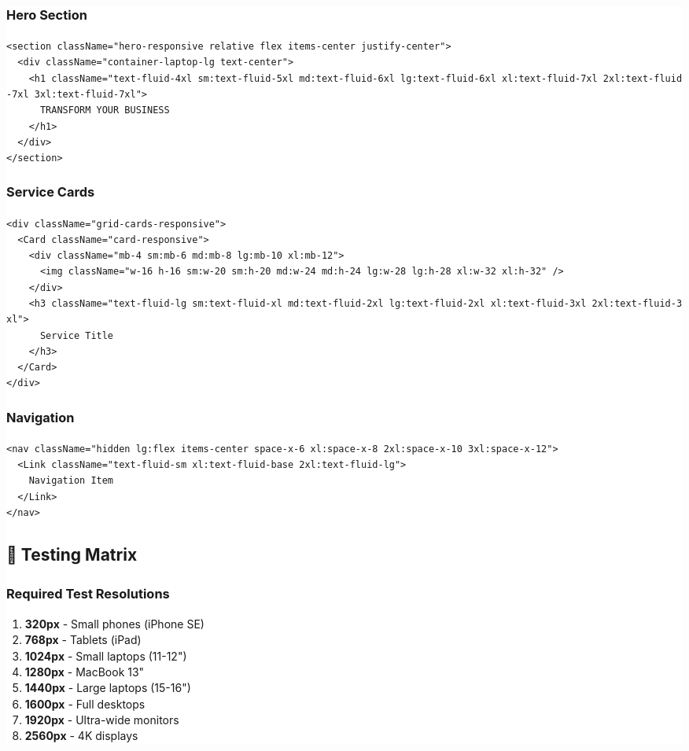 ### Hero Section

```tsx
<section className="hero-responsive relative flex items-center justify-center">
  <div className="container-laptop-lg text-center">
    <h1 className="text-fluid-4xl sm:text-fluid-5xl md:text-fluid-6xl lg:text-fluid-6xl xl:text-fluid-7xl 2xl:text-fluid-7xl 3xl:text-fluid-7xl">
      TRANSFORM YOUR BUSINESS
    </h1>
  </div>
</section>
```

### Service Cards

```tsx
<div className="grid-cards-responsive">
  <Card className="card-responsive">
    <div className="mb-4 sm:mb-6 md:mb-8 lg:mb-10 xl:mb-12">
      <img className="w-16 h-16 sm:w-20 sm:h-20 md:w-24 md:h-24 lg:w-28 lg:h-28 xl:w-32 xl:h-32" />
    </div>
    <h3 className="text-fluid-lg sm:text-fluid-xl md:text-fluid-2xl lg:text-fluid-2xl xl:text-fluid-3xl 2xl:text-fluid-3xl">
      Service Title
    </h3>
  </Card>
</div>
```

### Navigation

```tsx
<nav className="hidden lg:flex items-center space-x-6 xl:space-x-8 2xl:space-x-10 3xl:space-x-12">
  <Link className="text-fluid-sm xl:text-fluid-base 2xl:text-fluid-lg">
    Navigation Item
  </Link>
</nav>
```

## 🧪 Testing Matrix

### Required Test Resolutions

1. **320px** - Small phones (iPhone SE)
2. **768px** - Tablets (iPad)
3. **1024px** - Small laptops (11-12")
4. **1280px** - MacBook 13"
5. **1440px** - Large laptops (15-16")
6. **1600px** - Full desktops
7. **1920px** - Ultra-wide monitors
8. **2560px** - 4K displays
